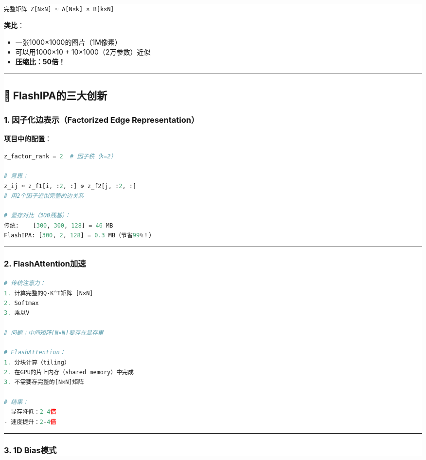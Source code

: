 ```
完整矩阵 Z[N×N] ≈ A[N×k] × B[k×N]
```

**类比**：
- 一张1000×1000的图片（1M像素）
- 可以用1000×10 + 10×1000（2万参数）近似
- **压缩比：50倍！**

---

## 🚀 FlashIPA的三大创新

### 1. 因子化边表示（Factorized Edge Representation）

**项目中的配置**：
```python
z_factor_rank = 2  # 因子秩（k=2）

# 意思：
z_ij ≈ z_f1[i, :2, :] ⊗ z_f2[j, :2, :]
# 用2个因子近似完整的边关系

# 显存对比（300残基）：
传统:    [300, 300, 128] = 46 MB
FlashIPA: [300, 2, 128] = 0.3 MB（节省99%！）
```

---

### 2. FlashAttention加速

```python
# 传统注意力：
1. 计算完整的Q·K^T矩阵 [N×N]
2. Softmax
3. 乘以V

# 问题：中间矩阵[N×N]要存在显存里

# FlashAttention：
1. 分块计算（tiling）
2. 在GPU的片上内存（shared memory）中完成
3. 不需要存完整的[N×N]矩阵

# 结果：
- 显存降低：2-4倍
- 速度提升：2-4倍
```

---

### 3. 1D Bias模式
